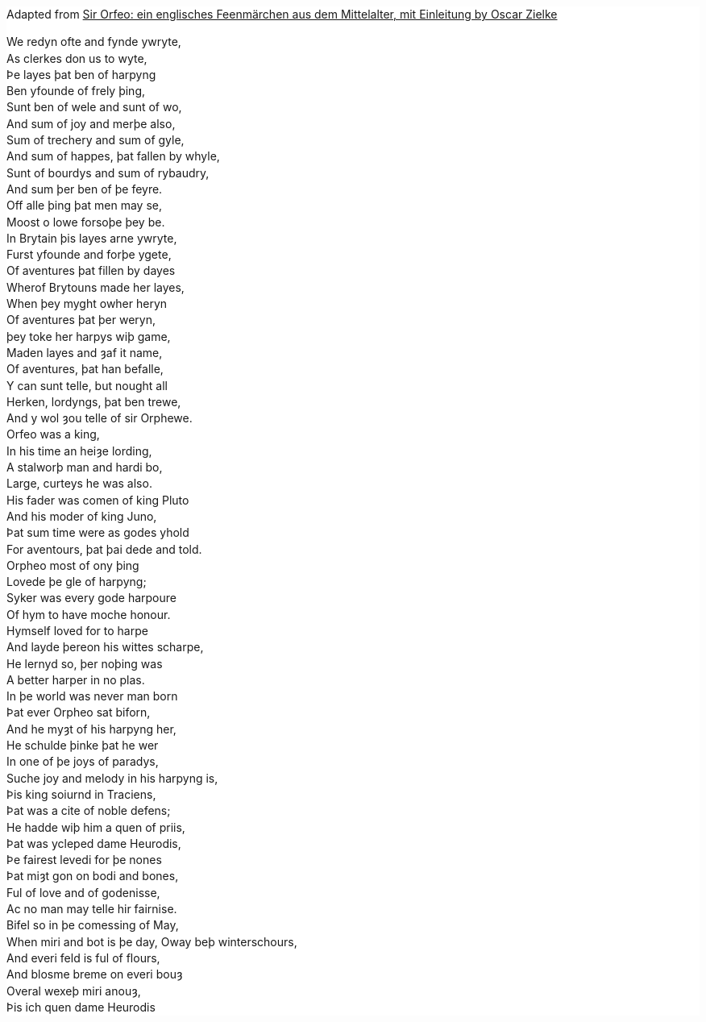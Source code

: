 Adapted from [Sir Orfeo: ein englisches Feenmärchen aus dem Mittelalter, mit Einleitung by Oscar Zielke](https://archive.org/details/sirorfeoeinengl00zielgoog)

We redyn ofte and fynde ywryte,  
As clerkes don us to wyte,  
Þe layes þat ben of harpyng  
Ben yfounde of frely þing,  
Sunt ben of wele and sunt of wo,  
And sum of joy and merþe also,  
Sum of trechery and sum of gyle,  
And sum of happes, þat fallen by whyle,  
Sunt of bourdys and sum of rybaudry,  
And sum þer ben of þe feyre.  
Off alle þing þat men may se,  
Moost o lowe forsoþe þey be.  
In Brytain þis layes arne ywryte,  
Furst yfounde and forþe ygete,  
Of aventures þat fillen by dayes  
Wherof Brytouns made her layes,  
When þey myght owher heryn  
Of aventures þat þer weryn,  
þey toke her harpys wiþ game,  
Maden layes and ȝaf it name,  
Of aventures, þat han befalle,  
Y can sunt telle, but nought all  
Herken, lordyngs, þat ben trewe,  
And y wol ȝou telle of sir Orphewe.  
Orfeo was a king,  
In his time an heiȝe lording,  
A stalworþ man and hardi bo,  
Large, curteys he was also.  
His fader was comen of king Pluto  
And his moder of king Juno,  
Þat sum time were as godes yhold  
For aventours, þat þai dede and told.  
Orpheo most of ony þing  
Lovede þe gle of harpyng;  
Syker was every gode harpoure  
Of hym to have moche honour.  
Hymself loved for to harpe  
And layde þereon his wittes scharpe,  
He lernyd so, þer noþing was  
A better harper in no plas.  
In þe world was never man born  
Þat ever Orpheo sat biforn,  
And he myȝt of his harpyng her,  
He schulde þinke þat he wer  
In one of þe joys of paradys,  
Suche joy and melody in his harpyng is,  
Þis king soiurnd in Traciens,  
Þat was a cite of noble defens;  
He hadde wiþ him a quen of priis,  
Þat was ycleped dame Heurodis,  
Þe fairest levedi for þe nones  
Þat miȝt gon on bodi and bones,  
Ful of love and of godenisse,  
Ac no man may telle hir fairnise.  
Bifel so in þe comessing of May,  
When miri and bot is þe day,
Oway beþ winterschours,  
And everi feld is ful of flours,  
And blosme breme on everi bouȝ  
Overal wexeþ miri anouȝ,  
Þis ich quen dame Heurodis  